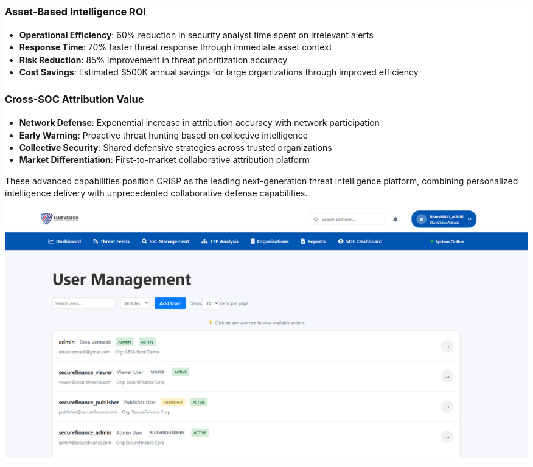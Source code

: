 ### Asset-Based Intelligence ROI
- **Operational Efficiency**: 60% reduction in security analyst time spent on irrelevant alerts
- **Response Time**: 70% faster threat response through immediate asset context
- **Risk Reduction**: 85% improvement in threat prioritization accuracy
- **Cost Savings**: Estimated $500K annual savings for large organizations through improved efficiency

### Cross-SOC Attribution Value
- **Network Defense**: Exponential increase in attribution accuracy with network participation
- **Early Warning**: Proactive threat hunting based on collective intelligence
- **Collective Security**: Shared defensive strategies across trusted organizations
- **Market Differentiation**: First-to-market collaborative attribution platform

These advanced capabilities position CRISP as the leading next-generation threat intelligence platform, combining personalized intelligence delivery with unprecedented collaborative defense capabilities.

![User Management](../UI%20Images/13_UserManagement.png)